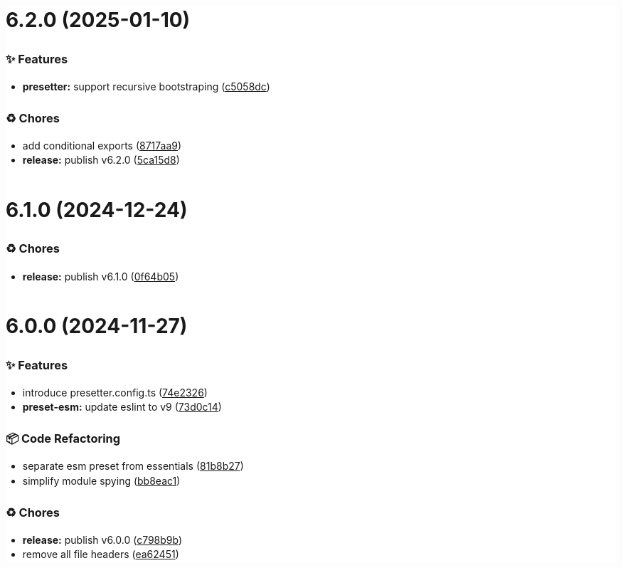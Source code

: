 

# 6.2.0 (2025-01-10)


### ✨ Features

* **presetter:** support recursive bootstraping ([c5058dc](https://github.com/alvis/presetter/commit/c5058dc33f6524e874859e84523a8a0ca04e7978))


### ♻️ Chores

* add conditional exports ([8717aa9](https://github.com/alvis/presetter/commit/8717aa96a56a0a2ae2d7ceb15665ba28b125706b))
* **release:** publish v6.2.0 ([5ca15d8](https://github.com/alvis/presetter/commit/5ca15d88a8c5dd4db5767e19051af15f2dadb647))



# 6.1.0 (2024-12-24)


### ♻️ Chores

* **release:** publish v6.1.0 ([0f64b05](https://github.com/alvis/presetter/commit/0f64b0511487e274fadce0ca651e21bd467545bf))



# 6.0.0 (2024-11-27)


### ✨ Features

* introduce presetter.config.ts ([74e2326](https://github.com/alvis/presetter/commit/74e23263780146e24db0c36bef71ff6edc5a66fa))
* **preset-esm:** update eslint to v9 ([73d0c14](https://github.com/alvis/presetter/commit/73d0c14dd18d32c9572ac6811f96851ef6c65428))


### 📦 Code Refactoring

* separate esm preset from essentials ([81b8b27](https://github.com/alvis/presetter/commit/81b8b27197b6c35239a585b890a1fdc23eef8a63))
* simplify module spying ([bb8eac1](https://github.com/alvis/presetter/commit/bb8eac1bde9cdab77f2a25161b0ac195b7e37b9f))


### ♻️ Chores

* **release:** publish v6.0.0 ([c798b9b](https://github.com/alvis/presetter/commit/c798b9b7249e2108e22a7e486ec78da61f0bab2e))
* remove all file headers ([ea62451](https://github.com/alvis/presetter/commit/ea6245156ac79f124cdb3cbbc7f9692efbf6aa62))
